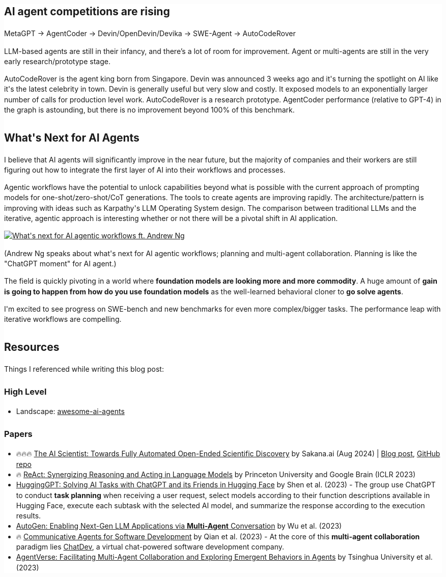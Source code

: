 ## AI agent competitions are rising

MetaGPT -> AgentCoder -> Devin/OpenDevin/Devika -> SWE-Agent -> AutoCodeRover

LLM-based agents are still in their infancy, and there’s a lot of room for improvement. Agent or multi-agents are still in the very early research/prototype stage.

AutoCodeRover is the agent king born from Singapore. Devin was announced 3 weeks ago and it's turning the spotlight on AI like it's the latest celebrity in town. Devin is generally useful but very slow and costly. It exposed models to an exponentially larger number of calls for production level work. AutoCodeRover is a research prototype. AgentCoder performance (relative to GPT-4) in the graph is astounding, but there is no improvement beyond 100% of this benchmark.

## What's Next for AI Agents

I believe that AI agents will significantly improve in the near future, but the majority of companies and their workers are still figuring out how to integrate the first layer of AI into their workflows and processes.

Agentic workflows have the potential to unlock capabilities beyond what is possible with the current approach of prompting models for one-shot/zero-shot/CoT generations. The tools to create agents are improving rapidly. The architecture/pattern is improving with ideas such as Karpathy's LLM Operating System design. The comparison between traditional LLMs and the iterative, agentic approach is interesting whether or not there will be a pivotal shift in AI application.

[![What's next for AI agentic workflows ft. Andrew Ng](https://img.youtube.com/vi/sal78ACtGTc/0.jpg)](https://www.youtube.com/watch?v=sal78ACtGTc)

(Andrew Ng speaks about what's next for AI agentic workflows; planning and multi-agent collaboration. Planning is like the "ChatGPT moment" for AI agent.)

The field is quickly pivoting in a world where **foundation models are looking more and more commodity**. A huge amount of **gain is going to happen from how do you use foundation models** as the well-learned behavioral cloner to **go solve agents**.

I'm excited to see progress on SWE-bench and new benchmarks for even more complex/bigger tasks. The performance leap with iterative workflows are compelling.

## Resources

Things I referenced while writing this blog post:

### High Level

- Landscape: [awesome-ai-agents](https://github.com/e2b-dev/awesome-ai-agents)

### Papers
  
  - 🔥🔥🔥 [The AI Scientist: Towards Fully Automated Open-Ended Scientific Discovery](https://arxiv.org/abs/2408.06292) by Sakana.ai (Aug 2024) | [Blog post](https://sakana.ai/ai-scientist/), [GitHub repo](https://github.com/SakanaAI/AI-Scientist)
  - 🔥 [ReAct: Synergizing Reasoning and Acting in Language Models](https://arxiv.org/abs/2210.03629) by Princeton University and Google Brain (ICLR 2023)
  - [HuggingGPT: Solving AI Tasks with ChatGPT and its Friends in Hugging Face](https://arxiv.org/abs/2303.17580) by Shen et al. (2023) - The group use ChatGPT to conduct **task planning** when receiving a user request, select models according to their function descriptions available in Hugging Face, execute each subtask with the selected AI model, and summarize the response according to the execution results.
  - [AutoGen: Enabling Next-Gen LLM Applications via **Multi-Agent** Conversation](https://arxiv.org/abs/2308.08155) by Wu et al. (2023)
  - 🔥 [Communicative Agents for Software Development](https://arxiv.org/abs/2307.07924) by Qian et al. (2023) - At the core of this **multi-agent collaboration** paradigm lies [ChatDev](https://github.com/OpenBMB/ChatDev), a virtual chat-powered software development company.
  - [AgentVerse: Facilitating Multi-Agent Collaboration and Exploring Emergent Behaviors in Agents](https://arxiv.org/abs/2308.10848) by Tsinghua University et al. (2023)